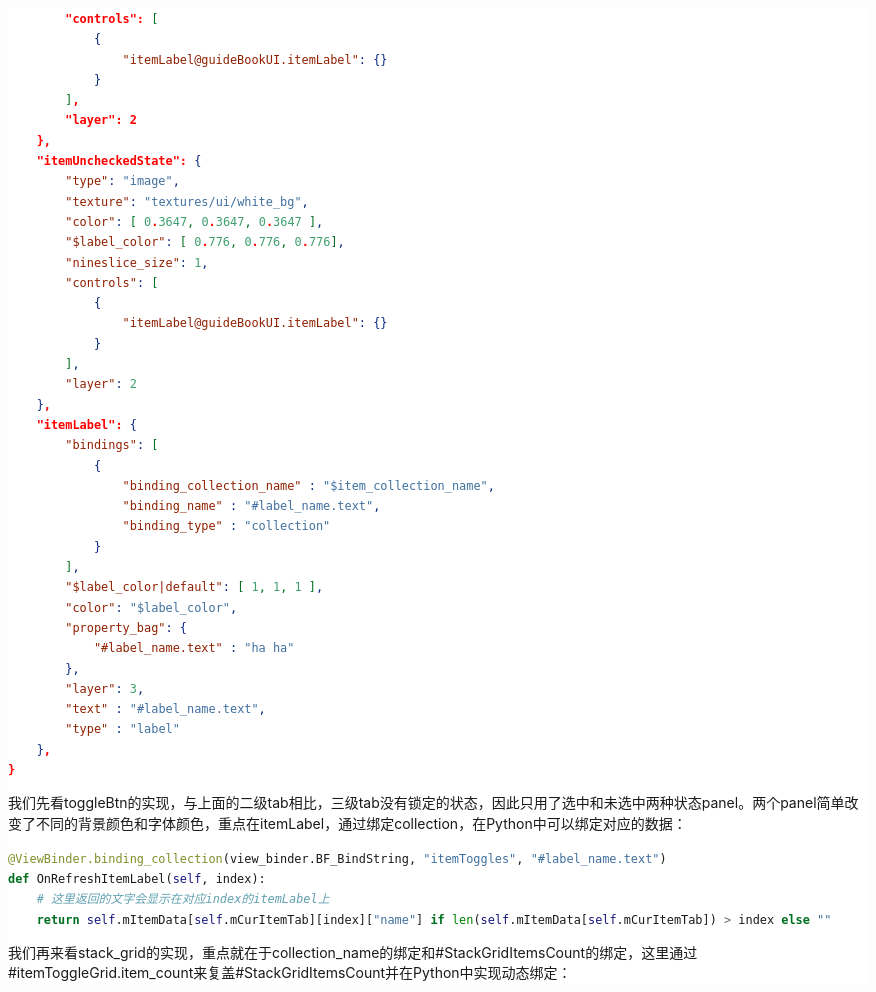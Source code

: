 ```json
        "controls": [
            {
                "itemLabel@guideBookUI.itemLabel": {}
            }
        ],
        "layer": 2
    },
    "itemUncheckedState": {
        "type": "image",
        "texture": "textures/ui/white_bg",
        "color": [ 0.3647, 0.3647, 0.3647 ],
        "$label_color": [ 0.776, 0.776, 0.776],
        "nineslice_size": 1,
        "controls": [
            {
                "itemLabel@guideBookUI.itemLabel": {}
            }
        ],
        "layer": 2
    },
    "itemLabel": {
        "bindings": [
            {
                "binding_collection_name" : "$item_collection_name",
                "binding_name" : "#label_name.text",
                "binding_type" : "collection"
            }
        ],
        "$label_color|default": [ 1, 1, 1 ],
        "color": "$label_color",
        "property_bag": {
            "#label_name.text" : "ha ha"
        },
        "layer": 3,
        "text" : "#label_name.text",
        "type" : "label"
    },
}
```

我们先看toggleBtn的实现，与上面的二级tab相比，三级tab没有锁定的状态，因此只用了选中和未选中两种状态panel。两个panel简单改变了不同的背景颜色和字体颜色，重点在itemLabel，通过绑定collection，在Python中可以绑定对应的数据：

```python
@ViewBinder.binding_collection(view_binder.BF_BindString, "itemToggles", "#label_name.text")
def OnRefreshItemLabel(self, index):
    # 这里返回的文字会显示在对应index的itemLabel上
	return self.mItemData[self.mCurItemTab][index]["name"] if len(self.mItemData[self.mCurItemTab]) > index else ""
```

我们再来看stack_grid的实现，重点就在于collection_name的绑定和#StackGridItemsCount的绑定，这里通过#itemToggleGrid.item_count来复盖#StackGridItemsCount并在Python中实现动态绑定：
